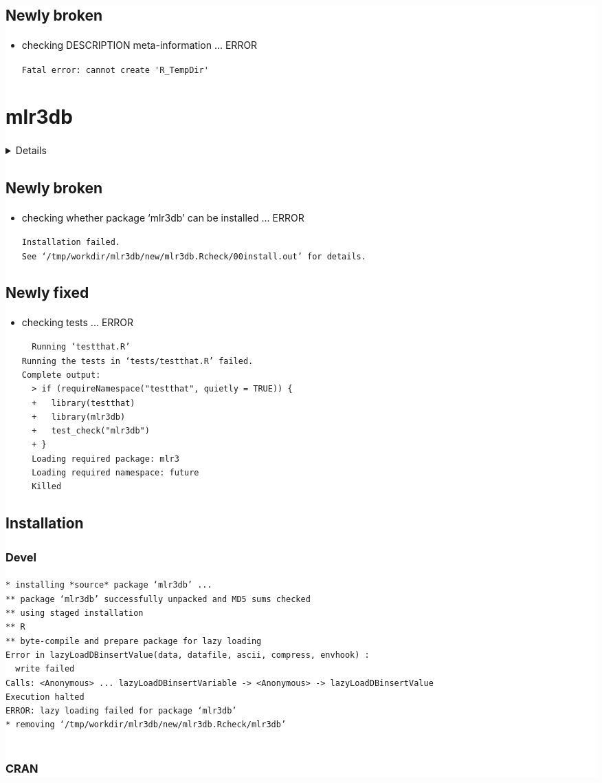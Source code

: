 ## Newly broken

*   checking DESCRIPTION meta-information ... ERROR
    ```
    Fatal error: cannot create 'R_TempDir'
    ```

# mlr3db

<details></details>

## Newly broken

*   checking whether package ‘mlr3db’ can be installed ... ERROR
    ```
    Installation failed.
    See ‘/tmp/workdir/mlr3db/new/mlr3db.Rcheck/00install.out’ for details.
    ```

## Newly fixed

*   checking tests ... ERROR
    ```
      Running ‘testthat.R’
    Running the tests in ‘tests/testthat.R’ failed.
    Complete output:
      > if (requireNamespace("testthat", quietly = TRUE)) {
      +   library(testthat)
      +   library(mlr3db)
      +   test_check("mlr3db")
      + }
      Loading required package: mlr3
      Loading required namespace: future
      Killed
    ```

## Installation

### Devel

```
* installing *source* package ‘mlr3db’ ...
** package ‘mlr3db’ successfully unpacked and MD5 sums checked
** using staged installation
** R
** byte-compile and prepare package for lazy loading
Error in lazyLoadDBinsertValue(data, datafile, ascii, compress, envhook) : 
  write failed
Calls: <Anonymous> ... lazyLoadDBinsertVariable -> <Anonymous> -> lazyLoadDBinsertValue
Execution halted
ERROR: lazy loading failed for package ‘mlr3db’
* removing ‘/tmp/workdir/mlr3db/new/mlr3db.Rcheck/mlr3db’


```
### CRAN
